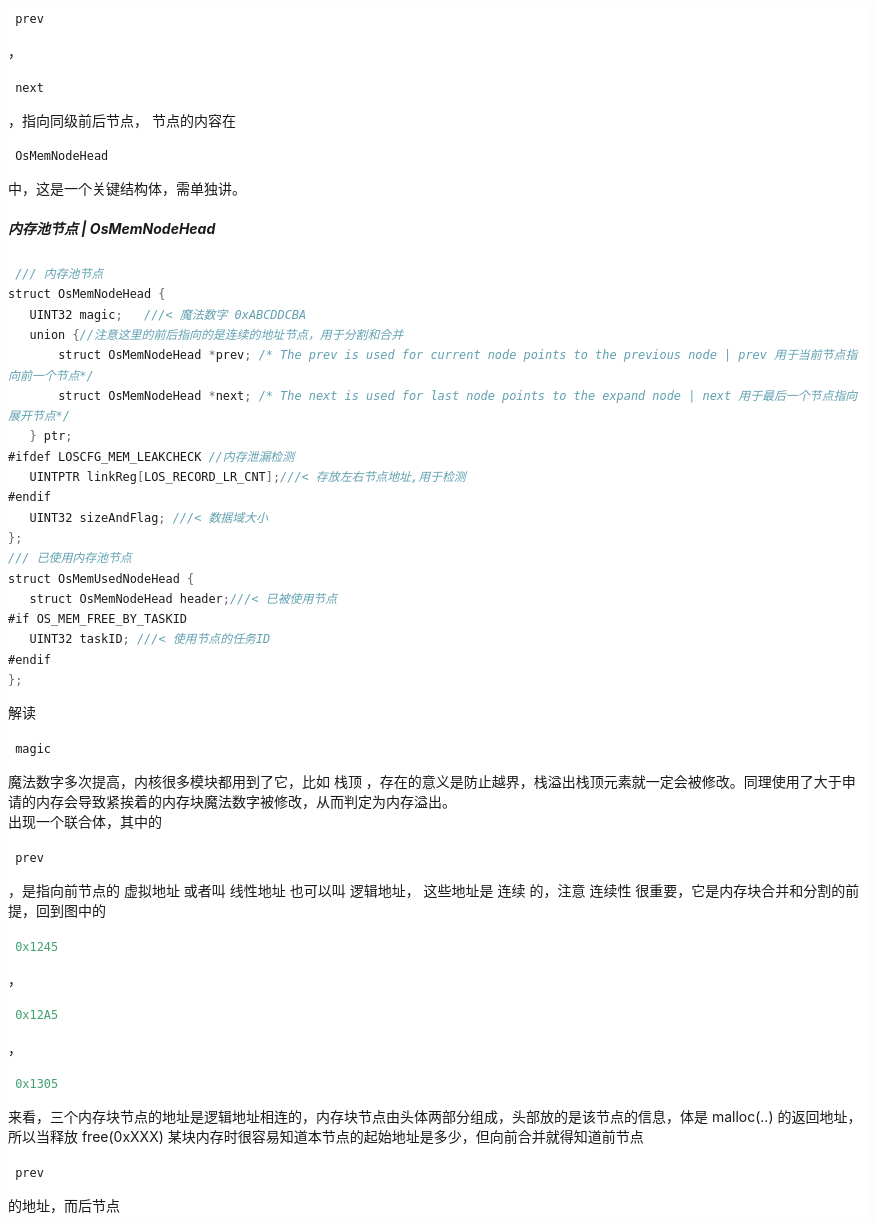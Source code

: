  ```java 
  prev
  ``` 
 ， 
 ```java 
  next
  ``` 
 ，指向同级前后节点， 节点的内容在 
 ```java 
  OsMemNodeHead
  ``` 
 中，这是一个关键结构体，需单独讲。 
 
##### 内存池节点 | OsMemNodeHead 
 
 ```java 
  /// 内存池节点
struct OsMemNodeHead {
    UINT32 magic;	///< 魔法数字 0xABCDDCBA
    union {//注意这里的前后指向的是连续的地址节点，用于分割和合并
        struct OsMemNodeHead *prev; /* The prev is used for current node points to the previous node | prev 用于当前节点指向前一个节点*/
        struct OsMemNodeHead *next; /* The next is used for last node points to the expand node | next 用于最后一个节点指向展开节点*/
    } ptr;
#ifdef LOSCFG_MEM_LEAKCHECK //内存泄漏检测
    UINTPTR linkReg[LOS_RECORD_LR_CNT];///< 存放左右节点地址,用于检测
#endif
    UINT32 sizeAndFlag;	///< 数据域大小
};
/// 已使用内存池节点
struct OsMemUsedNodeHead {
    struct OsMemNodeHead header;///< 已被使用节点
#if OS_MEM_FREE_BY_TASKID
    UINT32 taskID; ///< 使用节点的任务ID
#endif
};

  ``` 
  
解读 
 
   
 ```java 
  magic
  ``` 
  魔法数字多次提高，内核很多模块都用到了它，比如 栈顶 ，存在的意义是防止越界，栈溢出栈顶元素就一定会被修改。同理使用了大于申请的内存会导致紧挨着的内存块魔法数字被修改，从而判定为内存溢出。  
  出现一个联合体，其中的 
 ```java 
  prev
  ``` 
 ，是指向前节点的 虚拟地址 或者叫 线性地址 也可以叫 逻辑地址， 这些地址是 连续 的，注意 连续性 很重要，它是内存块合并和分割的前提，回到图中的 
 ```java 
  0x1245
  ``` 
 ， 
 ```java 
  0x12A5
  ``` 
 ， 
 ```java 
  0x1305
  ``` 
 来看，三个内存块节点的地址是逻辑地址相连的，内存块节点由头体两部分组成，头部放的是该节点的信息，体是 malloc(..) 的返回地址，所以当释放 free(0xXXX) 某块内存时很容易知道本节点的起始地址是多少，但向前合并就得知道前节点 
 ```java 
  prev
  ``` 
 的地址，而后节点 
 ```java 
 ```